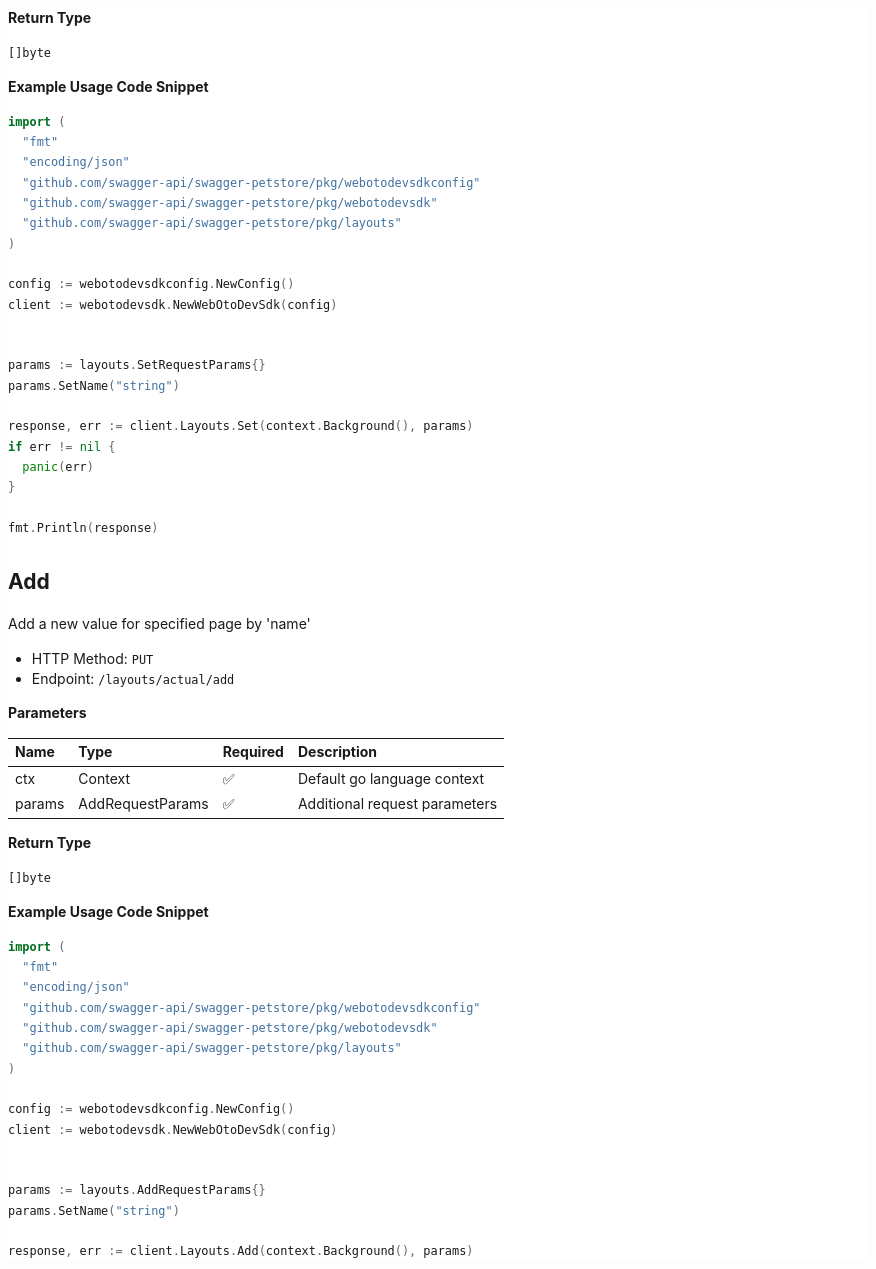 **Return Type**

`[]byte`

**Example Usage Code Snippet**

```go
import (
  "fmt"
  "encoding/json"
  "github.com/swagger-api/swagger-petstore/pkg/webotodevsdkconfig"
  "github.com/swagger-api/swagger-petstore/pkg/webotodevsdk"
  "github.com/swagger-api/swagger-petstore/pkg/layouts"
)

config := webotodevsdkconfig.NewConfig()
client := webotodevsdk.NewWebOtoDevSdk(config)


params := layouts.SetRequestParams{}
params.SetName("string")

response, err := client.Layouts.Set(context.Background(), params)
if err != nil {
  panic(err)
}

fmt.Println(response)
```

## Add

Add a new value for specified page by 'name'

- HTTP Method: `PUT`
- Endpoint: `/layouts/actual/add`

**Parameters**

| Name   | Type             | Required | Description                   |
| :----- | :--------------- | :------- | :---------------------------- |
| ctx    | Context          | ✅       | Default go language context   |
| params | AddRequestParams | ✅       | Additional request parameters |

**Return Type**

`[]byte`

**Example Usage Code Snippet**

```go
import (
  "fmt"
  "encoding/json"
  "github.com/swagger-api/swagger-petstore/pkg/webotodevsdkconfig"
  "github.com/swagger-api/swagger-petstore/pkg/webotodevsdk"
  "github.com/swagger-api/swagger-petstore/pkg/layouts"
)

config := webotodevsdkconfig.NewConfig()
client := webotodevsdk.NewWebOtoDevSdk(config)


params := layouts.AddRequestParams{}
params.SetName("string")

response, err := client.Layouts.Add(context.Background(), params)
```